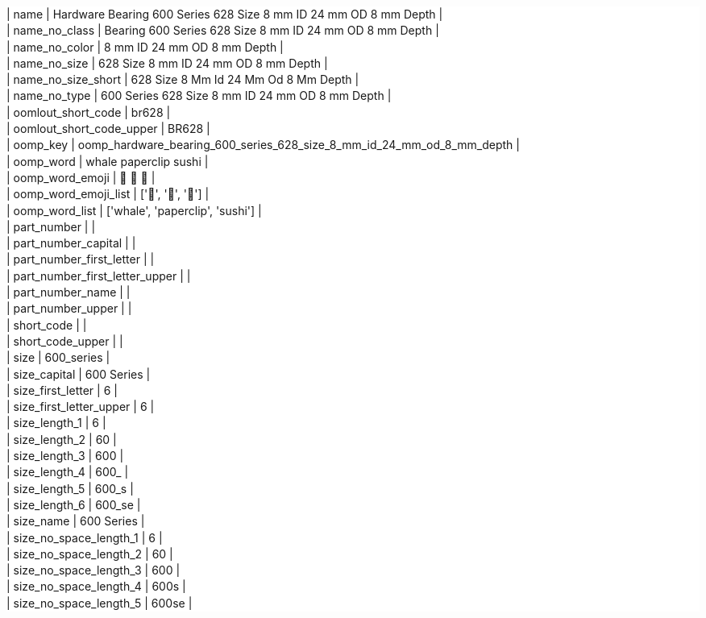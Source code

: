 | name | Hardware Bearing 600 Series 628 Size 8 mm ID 24 mm OD 8 mm Depth |  
| name_no_class | Bearing 600 Series 628 Size 8 mm ID 24 mm OD 8 mm Depth |  
| name_no_color | 8 mm ID 24 mm OD 8 mm Depth |  
| name_no_size | 628 Size 8 mm ID 24 mm OD 8 mm Depth |  
| name_no_size_short | 628 Size 8 Mm Id 24 Mm Od 8 Mm Depth |  
| name_no_type | 600 Series 628 Size 8 mm ID 24 mm OD 8 mm Depth |  
| oomlout_short_code | br628 |  
| oomlout_short_code_upper | BR628 |  
| oomp_key | oomp_hardware_bearing_600_series_628_size_8_mm_id_24_mm_od_8_mm_depth |  
| oomp_word | whale paperclip sushi |  
| oomp_word_emoji | :whale: :paperclip: :sushi: |  
| oomp_word_emoji_list | [':whale:', ':paperclip:', ':sushi:'] |  
| oomp_word_list | ['whale', 'paperclip', 'sushi'] |  
| part_number |  |  
| part_number_capital |  |  
| part_number_first_letter |  |  
| part_number_first_letter_upper |  |  
| part_number_name |  |  
| part_number_upper |  |  
| short_code |  |  
| short_code_upper |  |  
| size | 600_series |  
| size_capital | 600 Series |  
| size_first_letter | 6 |  
| size_first_letter_upper | 6 |  
| size_length_1 | 6 |  
| size_length_2 | 60 |  
| size_length_3 | 600 |  
| size_length_4 | 600_ |  
| size_length_5 | 600_s |  
| size_length_6 | 600_se |  
| size_name | 600 Series |  
| size_no_space_length_1 | 6 |  
| size_no_space_length_2 | 60 |  
| size_no_space_length_3 | 600 |  
| size_no_space_length_4 | 600s |  
| size_no_space_length_5 | 600se |  